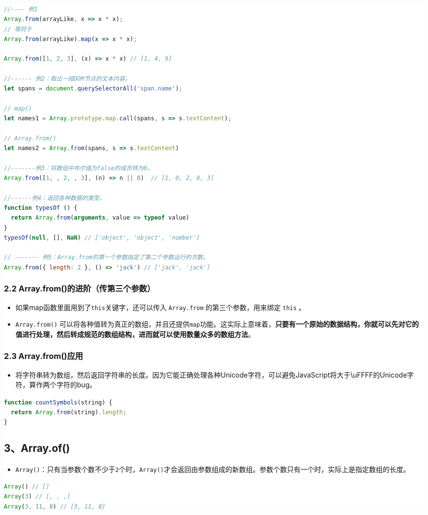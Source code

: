 ```js
//---- 例1
Array.from(arrayLike, x => x * x);
// 等同于
Array.from(arrayLike).map(x => x * x);

Array.from([1, 2, 3], (x) => x * x) // [1, 4, 9]

//------ 例2：取出一组DOM节点的文本内容。
let spans = document.querySelectorAll('span.name');

// map()
let names1 = Array.prototype.map.call(spans, s => s.textContent);

// Array.from()
let names2 = Array.from(spans, s => s.textContent)

//-------例3：将数组中布尔值为false的成员转为0。
Array.from([1, , 2, , 3], (n) => n || 0)  // [1, 0, 2, 0, 3]

//------例4：返回各种数据的类型。
function typesOf () {
  return Array.from(arguments, value => typeof value)
}
typesOf(null, [], NaN) // ['object', 'object', 'number']

// ------- 例5：Array.from的第一个参数指定了第二个参数运行的次数。
Array.from({ length: 2 }, () => 'jack') // ['jack', 'jack']
```

### 2.2 Array.from()的进阶（传第三个参数）

* 如果map函数里面用到了`this`关键字，还可以传入 `Array.from` 的第三个参数，用来绑定 `this` 。

* `Array.from()` 可以将各种值转为真正的数组，并且还提供`map`功能。这实际上意味着，**只要有一个原始的数据结构，你就可以先对它的值进行处理，然后转成规范的数组结构，进而就可以使用数量众多的数组方法**。

### 2.3 Array.from()应用

* 将字符串转为数组，然后返回字符串的长度。因为它能正确处理各种Unicode字符，可以避免JavaScript将大于\uFFFF的Unicode字符，算作两个字符的bug。
```js
function countSymbols(string) {
  return Array.from(string).length;
}
````

## 3、Array.of()

* `Array()`：只有当参数个数不少于`2`个时，`Array()`才会返回由参数组成的新数组。参数个数只有一个时，实际上是指定数组的长度。

```js
Array() // []
Array(3) // [, , ,]
Array(3, 11, 8) // [3, 11, 8]
```
